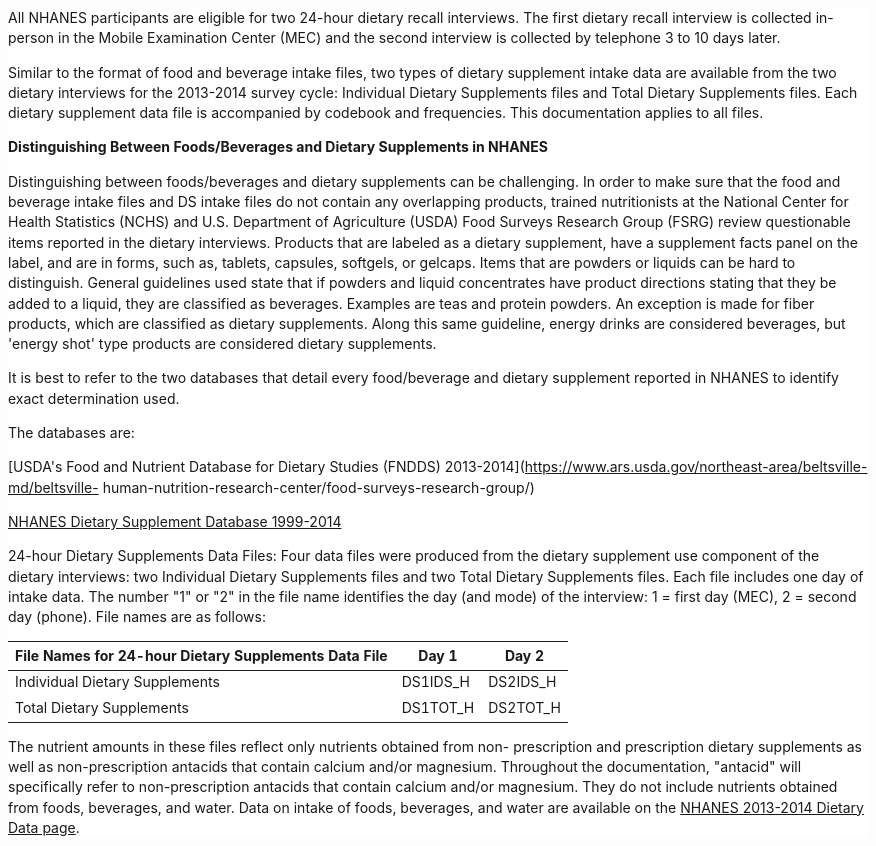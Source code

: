 All NHANES participants are eligible for two 24-hour dietary recall
interviews. The first dietary recall interview is collected in-person in the
Mobile Examination Center (MEC) and the second interview is collected by
telephone 3 to 10 days later.

Similar to the format of food and beverage intake files, two types of dietary
supplement intake data are available from the two dietary interviews for the
2013-2014 survey cycle: Individual Dietary Supplements files and Total Dietary
Supplements files. Each dietary supplement data file is accompanied by
codebook and frequencies. This documentation applies to all files.

**Distinguishing Between Foods/Beverages and Dietary Supplements in NHANES**

Distinguishing between foods/beverages and dietary supplements can be
challenging. In order to make sure that the food and beverage intake files and
DS intake files do not contain any overlapping products, trained nutritionists
at the National Center for Health Statistics (NCHS) and U.S. Department of
Agriculture (USDA) Food Surveys Research Group (FSRG) review questionable
items reported in the dietary interviews. Products that are labeled as a
dietary supplement, have a supplement facts panel on the label, and are in
forms, such as, tablets, capsules, softgels, or gelcaps. Items that are
powders or liquids can be hard to distinguish. General guidelines used state
that if powders and liquid concentrates have product directions stating that
they be added to a liquid, they are classified as beverages. Examples are teas
and protein powders. An exception is made for fiber products, which are
classified as dietary supplements. Along this same guideline, energy drinks
are considered beverages, but 'energy shot' type products are considered
dietary supplements.

It is best to refer to the two databases that detail every food/beverage and
dietary supplement reported in NHANES to identify exact determination used.

The databases are:

[USDA's Food and Nutrient Database for Dietary Studies (FNDDS)
2013-2014](https://www.ars.usda.gov/northeast-area/beltsville-md/beltsville-
human-nutrition-research-center/food-surveys-research-group/)

[NHANES Dietary Supplement Database
1999-2014](https://wwwn.cdc.gov/nchs/nhanes/search/datapage.aspx?Component=Dietary&CycleBeginYear=2013)

24-hour Dietary Supplements Data Files: Four data files were produced from the
dietary supplement use component of the dietary interviews: two Individual
Dietary Supplements files and two Total Dietary Supplements files. Each file
includes one day of intake data. The number "1" or "2" in the file name
identifies the day (and mode) of the interview: 1 = first day (MEC), 2 =
second day (phone). File names are as follows:

File Names for 24-hour Dietary Supplements Data File | Day 1 | Day 2  
---|---|---  
Individual Dietary Supplements  | DS1IDS_H | DS2IDS_H  
Total Dietary Supplements | DS1TOT_H | DS2TOT_H  
  
The nutrient amounts in these files reflect only nutrients obtained from non-
prescription and prescription dietary supplements as well as non-prescription
antacids that contain calcium and/or magnesium. Throughout the documentation,
"antacid" will specifically refer to non-prescription antacids that contain
calcium and/or magnesium. They do not include nutrients obtained from foods,
beverages, and water. Data on intake of foods, beverages, and water are
available on the [NHANES 2013-2014 Dietary Data
page](https://wwwn.cdc.gov/nchs/nhanes/search/datapage.aspx?Component=Dietary&CycleBeginYear=2013).
